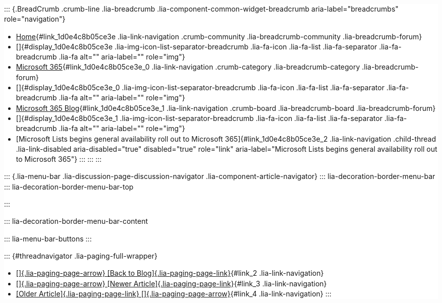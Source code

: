 ::: {.BreadCrumb .crumb-line .lia-breadcrumb .lia-component-common-widget-breadcrumb aria-label="breadcrumbs" role="navigation"}
-   [Home](/){#link_1d0e4c8b05ce3e .lia-link-navigation .crumb-community
    .lia-breadcrumb-community .lia-breadcrumb-forum}
-    []{#display_1d0e4c8b05ce3e .lia-img-icon-list-separator-breadcrumb
    .lia-fa-icon .lia-fa-list .lia-fa-separator .lia-fa-breadcrumb
    .lia-fa alt="" aria-label="" role="img"}
-   [Microsoft
    365](/t5/microsoft-365/ct-p/microsoft365){#link_1d0e4c8b05ce3e_0
    .lia-link-navigation .crumb-category .lia-breadcrumb-category
    .lia-breadcrumb-forum}
-    []{#display_1d0e4c8b05ce3e_0
    .lia-img-icon-list-separator-breadcrumb .lia-fa-icon .lia-fa-list
    .lia-fa-separator .lia-fa-breadcrumb .lia-fa alt="" aria-label=""
    role="img"}
-   [Microsoft 365
    Blog](/t5/microsoft-365-blog/bg-p/microsoft_365blog){#link_1d0e4c8b05ce3e_1
    .lia-link-navigation .crumb-board .lia-breadcrumb-board
    .lia-breadcrumb-forum}
-    []{#display_1d0e4c8b05ce3e_1
    .lia-img-icon-list-separator-breadcrumb .lia-fa-icon .lia-fa-list
    .lia-fa-separator .lia-fa-breadcrumb .lia-fa alt="" aria-label=""
    role="img"}
-   [Microsoft Lists begins general availability roll out to Microsoft
    365]{#link_1d0e4c8b05ce3e_2 .lia-link-navigation .child-thread
    .lia-link-disabled aria-disabled="true" disabled="true" role="link"
    aria-label="Microsoft Lists begins general availability roll out to Microsoft 365"}
:::
:::
:::

::: {.lia-menu-bar .lia-discussion-page-discussion-navigator .lia-component-article-navigator}
::: lia-decoration-border-menu-bar
::: lia-decoration-border-menu-bar-top
<div>

</div>
:::

::: lia-decoration-border-menu-bar-content
<div>

::: lia-menu-bar-buttons
:::

::: {#threadnavigator .lia-paging-full-wrapper}
-   [[]{.lia-paging-page-arrow} [Back to
    Blog]{.lia-paging-page-link}](/t5/microsoft-365-blog/bg-p/microsoft_365blog "Microsoft 365 Blog"){#link_2
    .lia-link-navigation}
-   [[]{.lia-paging-page-arrow} [Newer
    Article]{.lia-paging-page-link}](/t5/microsoft-365-blog/intune-role-management-in-the-microsoft-365-admin-center/ba-p/1351588 "Intune role management in the Microsoft 365 admin center"){#link_3
    .lia-link-navigation}
-   [[Older Article]{.lia-paging-page-link}
    []{.lia-paging-page-arrow}](/t5/microsoft-365-blog/visio-data-visualizer-add-in-for-excel-enhanced-with-new/ba-p/1502556 "Visio Data Visualizer add-in for Excel enhanced with new capabilities"){#link_4
    .lia-link-navigation}
:::
